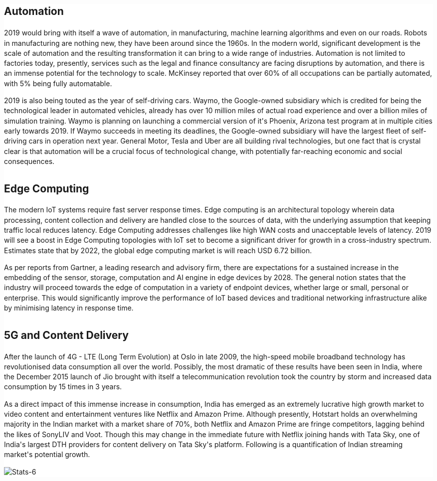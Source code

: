 ## Automation

2019 would bring with itself a wave of automation, in manufacturing, machine learning algorithms and even on our roads. Robots in manufacturing are nothing new, they have been around since the 1960s. In the modern world, significant development is the scale of automation and the resulting transformation it can bring to a wide range of industries. Automation is not limited to factories today, presently, services such as the legal and finance consultancy are facing disruptions by automation, and there is an immense potential for the technology to scale. McKinsey reported that over 60% of all occupations can be partially automated, with 5% being fully automatable.

2019 is also being touted as the year of self-driving cars. Waymo, the Google-owned subsidiary which is credited for being the technological leader in automated vehicles, already has over 10 million miles of actual road experience and over a billion miles of simulation training. Waymo is planning on launching a commercial version of it&#39;s Phoenix, Arizona test program at in multiple cities early towards 2019. If Waymo succeeds in meeting its deadlines, the Google-owned subsidiary will have the largest fleet of self-driving cars in operation next year. General Motor, Tesla and Uber are all building rival technologies, but one fact that is crystal clear is that automation will be a crucial focus of technological change, with potentially far-reaching economic and social consequences.

## Edge Computing

The modern IoT systems require fast server response times. Edge computing is an architectural topology wherein data processing, content collection and delivery are handled close to the sources of data, with the underlying assumption that keeping traffic local reduces latency. Edge Computing addresses challenges like high WAN costs and unacceptable levels of latency. 2019 will see a boost in Edge Computing topologies with IoT set to become a significant driver for growth in a cross-industry spectrum. Estimates state that by 2022, the global edge computing market is will reach USD 6.72 billion.

As per reports from Gartner, a leading research and advisory firm, there are expectations for a sustained increase in the embedding of the sensor, storage, computation and AI engine in edge devices by 2028. The general notion states that the industry will proceed towards the edge of computation in a variety of endpoint devices, whether large or small, personal or enterprise. This would significantly improve the performance of IoT based devices and traditional networking infrastructure alike by minimising latency in response time.

## 5G and Content Delivery

After the launch of 4G - LTE (Long Term Evolution) at Oslo in late 2009, the high-speed mobile broadband technology has revolutionised data consumption all over the world. Possibly, the most dramatic of these results have been seen in India, where the December 2015 launch of Jio brought with itself a telecommunication revolution took the country by storm and increased data consumption by 15 times in 3 years.

As a direct impact of this immense increase in consumption, India has emerged as an extremely lucrative high growth market to video content and entertainment ventures like Netflix and Amazon Prime. Although presently, Hotstart holds an overwhelming majority in the Indian market with a market share of 70%, both Netflix and Amazon Prime are fringe competitors, lagging behind the likes of SonyLIV and Voot. Though this may change in the immediate future with Netflix joining hands with Tata Sky, one of India&#39;s largest DTH providers for content delivery on Tata Sky&#39;s platform. Following is a quantification of Indian streaming market&#39;s potential growth.

![Stats-6](/images/2018_review_6.png)
